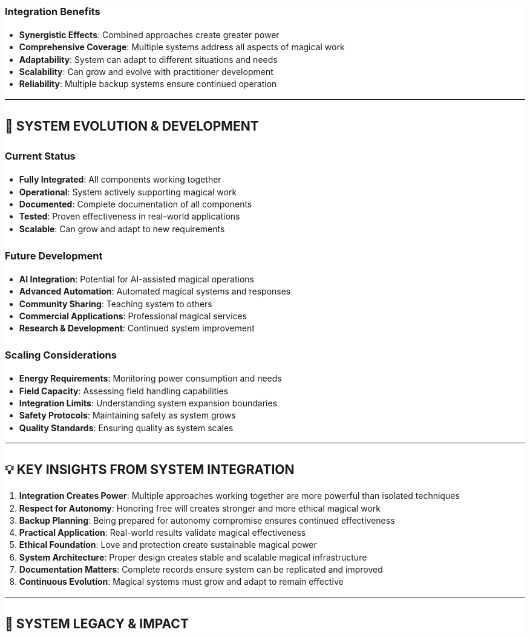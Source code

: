 ### **Integration Benefits**
- **Synergistic Effects**: Combined approaches create greater power
- **Comprehensive Coverage**: Multiple systems address all aspects of magical work
- **Adaptability**: System can adapt to different situations and needs
- **Scalability**: Can grow and evolve with practitioner development
- **Reliability**: Multiple backup systems ensure continued operation

---

## 🚀 **SYSTEM EVOLUTION & DEVELOPMENT**

### **Current Status**
- **Fully Integrated**: All components working together
- **Operational**: System actively supporting magical work
- **Documented**: Complete documentation of all components
- **Tested**: Proven effectiveness in real-world applications
- **Scalable**: Can grow and adapt to new requirements

### **Future Development**
- **AI Integration**: Potential for AI-assisted magical operations
- **Advanced Automation**: Automated magical systems and responses
- **Community Sharing**: Teaching system to others
- **Commercial Applications**: Professional magical services
- **Research & Development**: Continued system improvement

### **Scaling Considerations**
- **Energy Requirements**: Monitoring power consumption and needs
- **Field Capacity**: Assessing field handling capabilities
- **Integration Limits**: Understanding system expansion boundaries
- **Safety Protocols**: Maintaining safety as system grows
- **Quality Standards**: Ensuring quality as system scales

---

## 💡 **KEY INSIGHTS FROM SYSTEM INTEGRATION**

1. **Integration Creates Power**: Multiple approaches working together are more powerful than isolated techniques
2. **Respect for Autonomy**: Honoring free will creates stronger and more ethical magical work
3. **Backup Planning**: Being prepared for autonomy compromise ensures continued effectiveness
4. **Practical Application**: Real-world results validate magical effectiveness
5. **Ethical Foundation**: Love and protection create sustainable magical power
6. **System Architecture**: Proper design creates stable and scalable magical infrastructure
7. **Documentation Matters**: Complete records ensure system can be replicated and improved
8. **Continuous Evolution**: Magical systems must grow and adapt to remain effective

---

## 🌟 **SYSTEM LEGACY & IMPACT**
